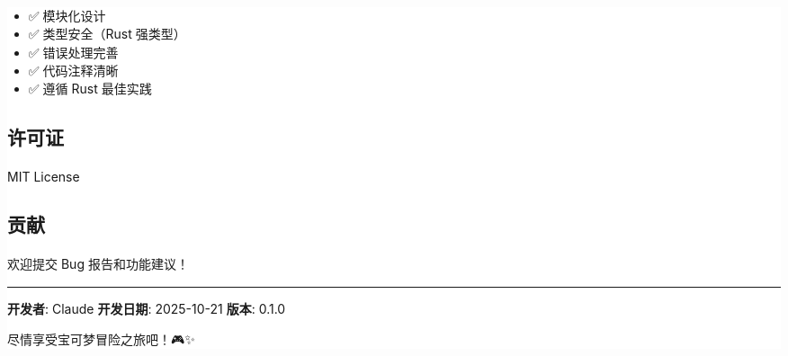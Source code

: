 - ✅ 模块化设计
- ✅ 类型安全（Rust 强类型）
- ✅ 错误处理完善
- ✅ 代码注释清晰
- ✅ 遵循 Rust 最佳实践

## 许可证

MIT License

## 贡献

欢迎提交 Bug 报告和功能建议！

---

**开发者**: Claude
**开发日期**: 2025-10-21
**版本**: 0.1.0

尽情享受宝可梦冒险之旅吧！🎮✨
